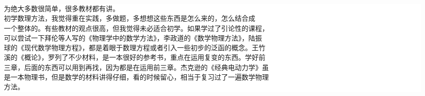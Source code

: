 为绝大多数很简单，很多教材都有讲。  
初学数理方法，我觉得重在实践，多做题，多想想这些东西是怎么来的，怎么结合成  
一个整体的。有些教材的观点很高，但我觉得未必适合初学。如果学过了引论性的课程，  
可以尝试一下拜伦等人写的《物理学中的数学方法》，李政道的《数学物理方法》，陆振  
球的《现代数学物理方程》，都是着眼于数理方程或者引入一些初步的泛函的概念。王竹  
溪的《概论》，罗列了不少材料，是一本很好的参考书，重点在运用复变的东西。学好前  
三章，后面的东西可以用到再找，因为都是在运用前三章。杰克逊的《经典电动力学》虽  
是一本物理书，但是数学的材料讲得仔细，看的时候留心，相当于复习过了一遍数学物理  
方法。
